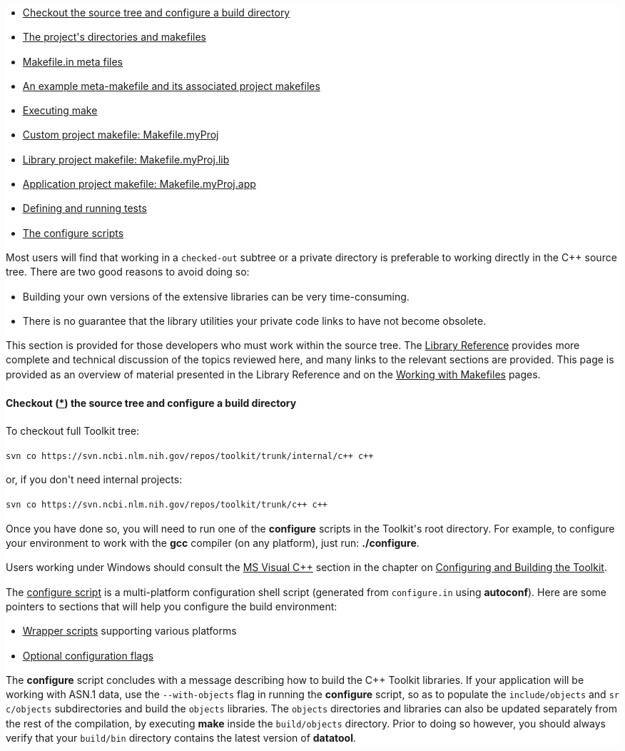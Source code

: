 -   [Checkout the source tree and configure a build directory](#ch_proj.inside_checkout)

-   [The project's directories and makefiles](#ch_proj.inside_makefiles)

-   [Makefile.in meta files](#ch_proj.inside_make_meta)

-   [An example meta-makefile and its associated project makefiles](#ch_proj.inside_example)

-   [Executing make](#ch_proj.inside_make_exec)

-   [Custom project makefile: Makefile.myProj](#ch_proj.inside_cust_make)

-   [Library project makefile: Makefile.myProj.lib](#ch_proj.inside_lib_make)

-   [Application project makefile: Makefile.myProj.app](#ch_proj.inside_app_make)

-   [Defining and running tests](#ch_proj.inside_tests)

-   [The configure scripts](#ch_proj.inside_config)

Most users will find that working in a `checked-out` subtree or a private directory is preferable to working directly in the C++ source tree. There are two good reasons to avoid doing so:

-   Building your own versions of the extensive libraries can be very time-consuming.

-   There is no guarantee that the library utilities your private code links to have not become obsolete.

This section is provided for those developers who must work within the source tree. The [Library Reference](part3.html) provides more complete and technical discussion of the topics reviewed here, and many links to the relevant sections are provided. This page is provided as an overview of material presented in the Library Reference and on the [Working with Makefiles](ch_build.html) pages.

<a name="ch_proj.inside_checkout"></a>

#### Checkout ([\*](ch_getcode_svn.html#ch_getcode_svn.source_tree)) the source tree and configure a build directory

To checkout full Toolkit tree:

`svn co https://svn.ncbi.nlm.nih.gov/repos/toolkit/trunk/internal/c++ c++`

or, if you don't need internal projects:

`svn co https://svn.ncbi.nlm.nih.gov/repos/toolkit/trunk/c++ c++`

Once you have done so, you will need to run one of the **configure** scripts in the Toolkit's root directory. For example, to configure your environment to work with the **gcc** compiler (on any platform), just run: **./configure**.

Users working under Windows should consult the [MS Visual C++](ch_config.html#ch_config.MS_Windows) section in the chapter on [Configuring and Building the Toolkit](ch_config.html).

The [configure script](ch_config.html#ch_config.Configuration_and_In) is a multi-platform configuration shell script (generated from `configure.in` using **autoconf**). Here are some pointers to sections that will help you configure the build environment:

-   [Wrapper scripts](ch_config.html#ch_config.Special_Consideratio) supporting various platforms

-   [Optional configuration flags](ch_config.html#ch_config.Running_the_configur)

The **configure** script concludes with a message describing how to build the C++ Toolkit libraries. If your application will be working with ASN.1 data, use the `--with-objects` flag in running the **configure** script, so as to populate the `include/objects` and `src/objects` subdirectories and build the `objects` libraries. The `objects` directories and libraries can also be updated separately from the rest of the compilation, by executing **make** inside the `build/objects` directory. Prior to doing so however, you should always verify that your `build/bin` directory contains the latest version of **datatool**.
